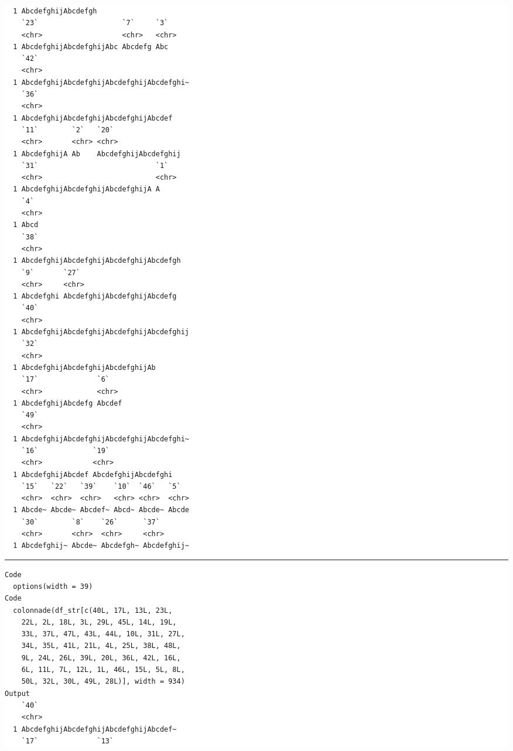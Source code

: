       1 AbcdefghijAbcdefgh
        `23`                    `7`     `3`  
        <chr>                   <chr>   <chr>
      1 AbcdefghijAbcdefghijAbc Abcdefg Abc  
        `42`                                    
        <chr>                                   
      1 AbcdefghijAbcdefghijAbcdefghijAbcdefghi~
        `36`                                
        <chr>                               
      1 AbcdefghijAbcdefghijAbcdefghijAbcdef
        `11`        `2`   `20`                
        <chr>       <chr> <chr>               
      1 AbcdefghijA Ab    AbcdefghijAbcdefghij
        `31`                            `1`  
        <chr>                           <chr>
      1 AbcdefghijAbcdefghijAbcdefghijA A    
        `4`  
        <chr>
      1 Abcd 
        `38`                                  
        <chr>                                 
      1 AbcdefghijAbcdefghijAbcdefghijAbcdefgh
        `9`       `27`                       
        <chr>     <chr>                      
      1 Abcdefghi AbcdefghijAbcdefghijAbcdefg
        `40`                                    
        <chr>                                   
      1 AbcdefghijAbcdefghijAbcdefghijAbcdefghij
        `32`                            
        <chr>                           
      1 AbcdefghijAbcdefghijAbcdefghijAb
        `17`              `6`   
        <chr>             <chr> 
      1 AbcdefghijAbcdefg Abcdef
        `49`                                    
        <chr>                                   
      1 AbcdefghijAbcdefghijAbcdefghijAbcdefghi~
        `16`             `19`               
        <chr>            <chr>              
      1 AbcdefghijAbcdef AbcdefghijAbcdefghi
        `15`   `22`   `39`    `10`  `46`   `5`  
        <chr>  <chr>  <chr>   <chr> <chr>  <chr>
      1 Abcde~ Abcde~ Abcdef~ Abcd~ Abcde~ Abcde
        `30`        `8`    `26`      `37`       
        <chr>       <chr>  <chr>     <chr>      
      1 Abcdefghij~ Abcde~ Abcdefgh~ Abcdefghij~

---

    Code
      options(width = 39)
    Code
      colonnade(df_str[c(40L, 17L, 13L, 23L,
        22L, 2L, 18L, 3L, 29L, 45L, 14L, 19L,
        33L, 37L, 47L, 43L, 44L, 10L, 31L, 27L,
        34L, 35L, 41L, 21L, 4L, 25L, 38L, 48L,
        9L, 24L, 26L, 39L, 20L, 36L, 42L, 16L,
        6L, 11L, 7L, 12L, 1L, 46L, 15L, 5L, 8L,
        50L, 32L, 30L, 49L, 28L)], width = 934)
    Output
        `40`                                 
        <chr>                                
      1 AbcdefghijAbcdefghijAbcdefghijAbcdef~
        `17`              `13`         